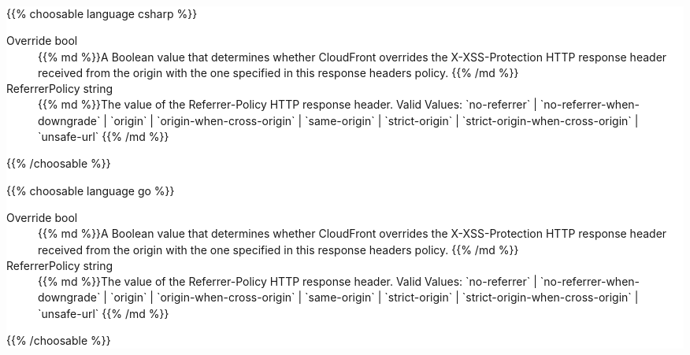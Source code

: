 

{{% choosable language csharp %}}
<dl class="resources-properties"><dt class="property-required"
            title="Required">
        <span id="override_csharp">
<a href="#override_csharp" style="color: inherit; text-decoration: inherit;">Override</a>
</span>
        <span class="property-indicator"></span>
        <span class="property-type">bool</span>
    </dt>
    <dd>{{% md %}}A Boolean value that determines whether CloudFront overrides the X-XSS-Protection HTTP response header received from the origin with the one specified in this response headers policy.
{{% /md %}}</dd><dt class="property-required"
            title="Required">
        <span id="referrerpolicy_csharp">
<a href="#referrerpolicy_csharp" style="color: inherit; text-decoration: inherit;">Referrer<wbr>Policy</a>
</span>
        <span class="property-indicator"></span>
        <span class="property-type">string</span>
    </dt>
    <dd>{{% md %}}The value of the Referrer-Policy HTTP response header. Valid Values: `no-referrer` | `no-referrer-when-downgrade` | `origin` | `origin-when-cross-origin` | `same-origin` | `strict-origin` | `strict-origin-when-cross-origin` | `unsafe-url`
{{% /md %}}</dd></dl>
{{% /choosable %}}

{{% choosable language go %}}
<dl class="resources-properties"><dt class="property-required"
            title="Required">
        <span id="override_go">
<a href="#override_go" style="color: inherit; text-decoration: inherit;">Override</a>
</span>
        <span class="property-indicator"></span>
        <span class="property-type">bool</span>
    </dt>
    <dd>{{% md %}}A Boolean value that determines whether CloudFront overrides the X-XSS-Protection HTTP response header received from the origin with the one specified in this response headers policy.
{{% /md %}}</dd><dt class="property-required"
            title="Required">
        <span id="referrerpolicy_go">
<a href="#referrerpolicy_go" style="color: inherit; text-decoration: inherit;">Referrer<wbr>Policy</a>
</span>
        <span class="property-indicator"></span>
        <span class="property-type">string</span>
    </dt>
    <dd>{{% md %}}The value of the Referrer-Policy HTTP response header. Valid Values: `no-referrer` | `no-referrer-when-downgrade` | `origin` | `origin-when-cross-origin` | `same-origin` | `strict-origin` | `strict-origin-when-cross-origin` | `unsafe-url`
{{% /md %}}</dd></dl>
{{% /choosable %}}

